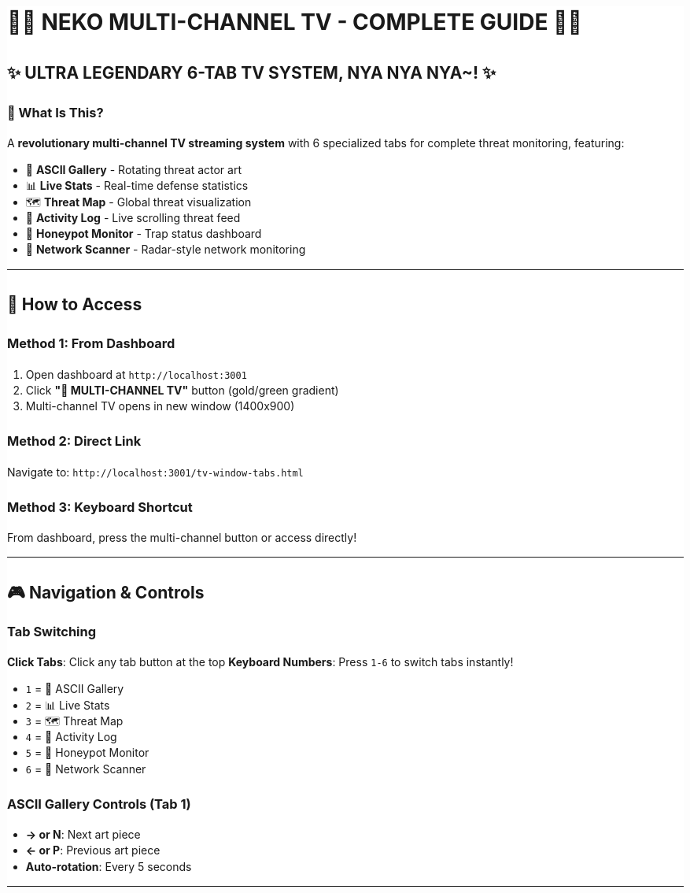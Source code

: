# 🐾📡 NEKO MULTI-CHANNEL TV - COMPLETE GUIDE 📡🐾

## ✨ ULTRA LEGENDARY 6-TAB TV SYSTEM, NYA NYA NYA~! ✨

### 🎯 What Is This?

A **revolutionary multi-channel TV streaming system** with 6 specialized tabs for complete threat monitoring, featuring:
- 🎨 **ASCII Gallery** - Rotating threat actor art
- 📊 **Live Stats** - Real-time defense statistics
- 🗺️ **Threat Map** - Global threat visualization
- 📜 **Activity Log** - Live scrolling threat feed
- 🍯 **Honeypot Monitor** - Trap status dashboard
- 📡 **Network Scanner** - Radar-style network monitoring

---

## 🚀 How to Access

### Method 1: From Dashboard
1. Open dashboard at `http://localhost:3001`
2. Click **"📡 MULTI-CHANNEL TV"** button (gold/green gradient)
3. Multi-channel TV opens in new window (1400x900)

### Method 2: Direct Link
Navigate to: `http://localhost:3001/tv-window-tabs.html`

### Method 3: Keyboard Shortcut
From dashboard, press the multi-channel button or access directly!

---

## 🎮 Navigation & Controls

### Tab Switching
**Click Tabs**: Click any tab button at the top
**Keyboard Numbers**: Press `1-6` to switch tabs instantly!
- `1` = 🎨 ASCII Gallery
- `2` = 📊 Live Stats
- `3` = 🗺️ Threat Map
- `4` = 📜 Activity Log
- `5` = 🍯 Honeypot Monitor
- `6` = 📡 Network Scanner

### ASCII Gallery Controls (Tab 1)
- **→ or N**: Next art piece
- **← or P**: Previous art piece
- **Auto-rotation**: Every 5 seconds

---